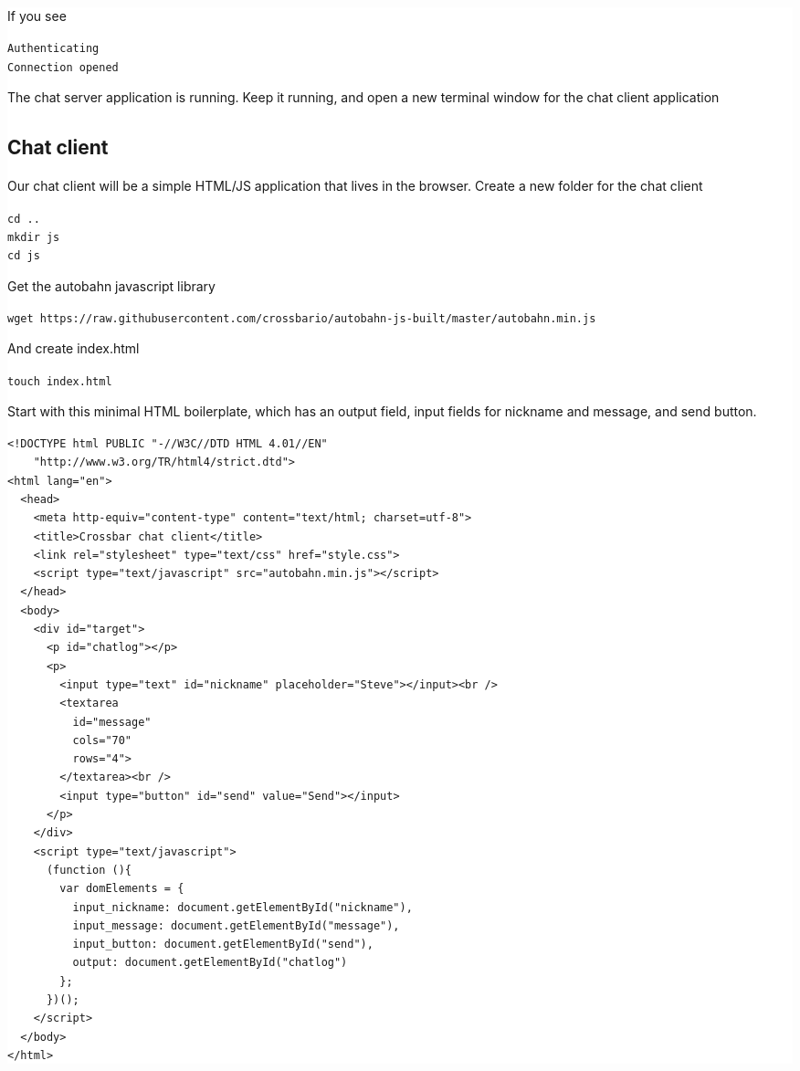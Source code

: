 If you see

    Authenticating
    Connection opened

The chat server application is running. Keep it running, and open a new terminal window for the chat client application

## Chat client
Our chat client will be a simple HTML/JS application that lives in the browser. Create a new folder for the chat client

    cd ..
    mkdir js
    cd js

Get the autobahn javascript library

    wget https://raw.githubusercontent.com/crossbario/autobahn-js-built/master/autobahn.min.js

And create index.html

    touch index.html

Start with this minimal HTML boilerplate, which has an output field, input fields for nickname and message, and send button.

    <!DOCTYPE html PUBLIC "-//W3C//DTD HTML 4.01//EN"
        "http://www.w3.org/TR/html4/strict.dtd">
    <html lang="en">
      <head>
        <meta http-equiv="content-type" content="text/html; charset=utf-8">
        <title>Crossbar chat client</title>
        <link rel="stylesheet" type="text/css" href="style.css">
        <script type="text/javascript" src="autobahn.min.js"></script>
      </head>
      <body>
        <div id="target">
          <p id="chatlog"></p>
          <p>
            <input type="text" id="nickname" placeholder="Steve"></input><br />
            <textarea
              id="message"
              cols="70"
              rows="4">
            </textarea><br />
            <input type="button" id="send" value="Send"></input>
          </p>
        </div>
        <script type="text/javascript">
          (function (){
            var domElements = {
              input_nickname: document.getElementById("nickname"),
              input_message: document.getElementById("message"),
              input_button: document.getElementById("send"),
              output: document.getElementById("chatlog")
            };
          })();
        </script>
      </body>
    </html>
